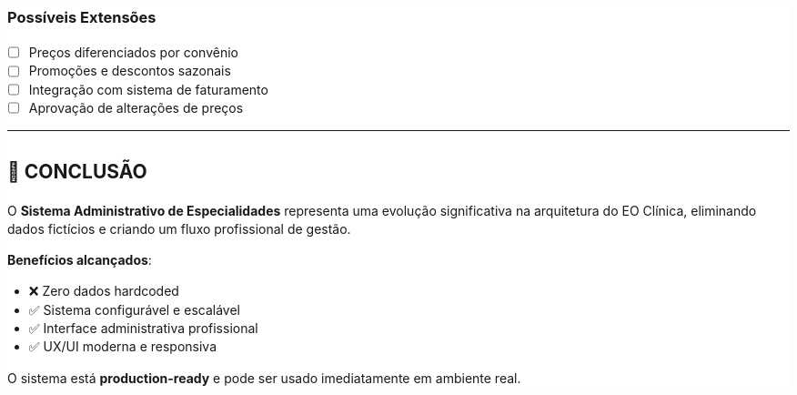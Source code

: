 ### **Possíveis Extensões**
- [ ] Preços diferenciados por convênio
- [ ] Promoções e descontos sazonais
- [ ] Integração com sistema de faturamento
- [ ] Aprovação de alterações de preços

---

## 📝 CONCLUSÃO

O **Sistema Administrativo de Especialidades** representa uma evolução significativa na arquitetura do EO Clínica, eliminando dados fictícios e criando um fluxo profissional de gestão.

**Benefícios alcançados**:
- ❌ Zero dados hardcoded
- ✅ Sistema configurável e escalável  
- ✅ Interface administrativa profissional
- ✅ UX/UI moderna e responsiva

O sistema está **production-ready** e pode ser usado imediatamente em ambiente real.